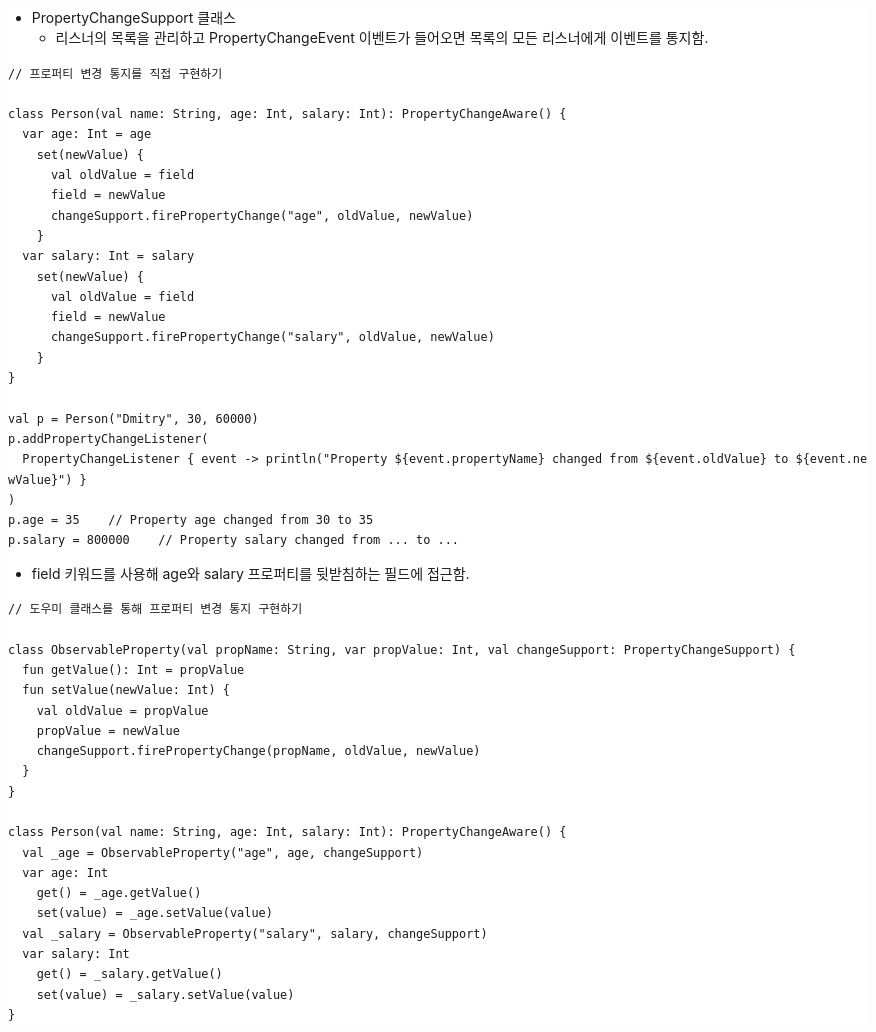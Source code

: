 - PropertyChangeSupport 클래스
  - 리스너의 목록을 관리하고 PropertyChangeEvent 이벤트가 들어오면 목록의 모든 리스너에게 이벤트를 통지함.

```
// 프로퍼티 변경 통지를 직접 구현하기

class Person(val name: String, age: Int, salary: Int): PropertyChangeAware() {
  var age: Int = age
    set(newValue) {
      val oldValue = field
      field = newValue
      changeSupport.firePropertyChange("age", oldValue, newValue)
    }
  var salary: Int = salary
    set(newValue) {
      val oldValue = field
      field = newValue
      changeSupport.firePropertyChange("salary", oldValue, newValue)
    }
}

val p = Person("Dmitry", 30, 60000)
p.addPropertyChangeListener(
  PropertyChangeListener { event -> println("Property ${event.propertyName} changed from ${event.oldValue} to ${event.newValue}") }
)
p.age = 35    // Property age changed from 30 to 35
p.salary = 800000    // Property salary changed from ... to ...
```

- field 키워드를 사용해 age와 salary 프로퍼티를 뒷받침하는 필드에 접근함.

```
// 도우미 클래스를 통해 프로퍼티 변경 통지 구현하기

class ObservableProperty(val propName: String, var propValue: Int, val changeSupport: PropertyChangeSupport) {
  fun getValue(): Int = propValue
  fun setValue(newValue: Int) {
    val oldValue = propValue
    propValue = newValue
    changeSupport.firePropertyChange(propName, oldValue, newValue)
  }
}

class Person(val name: String, age: Int, salary: Int): PropertyChangeAware() {
  val _age = ObservableProperty("age", age, changeSupport)
  var age: Int
    get() = _age.getValue()
    set(value) = _age.setValue(value)
  val _salary = ObservableProperty("salary", salary, changeSupport)
  var salary: Int
    get() = _salary.getValue()
    set(value) = _salary.setValue(value)
}
```
